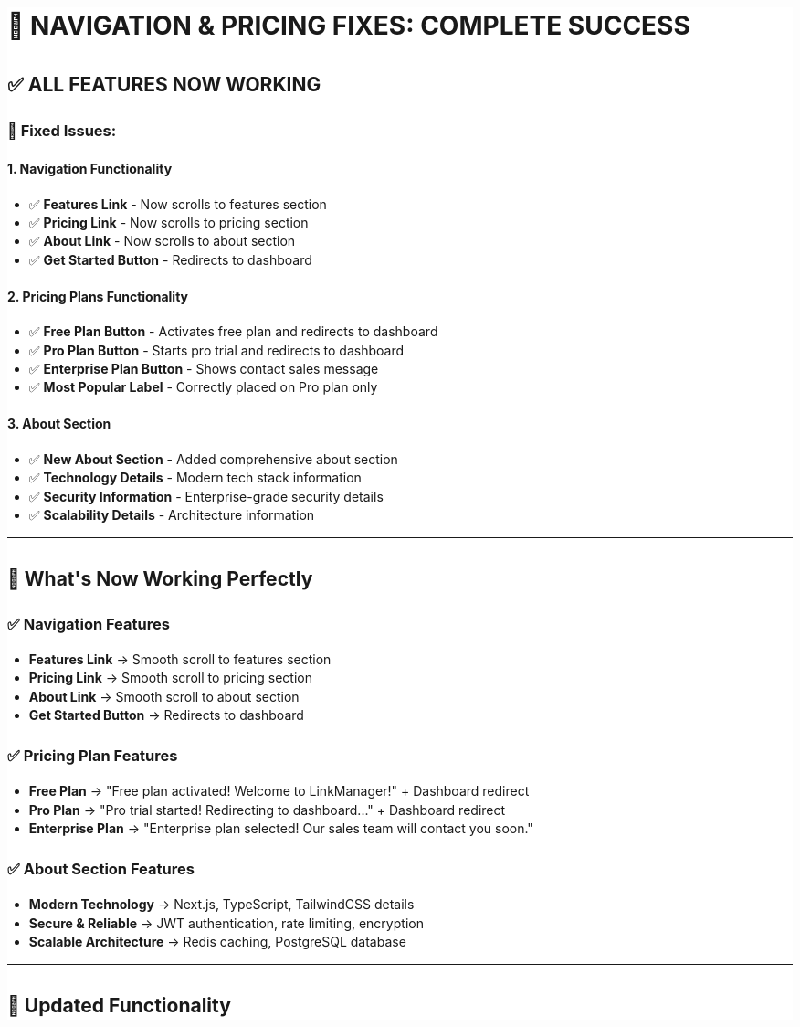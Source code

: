 # 🎯 **NAVIGATION & PRICING FIXES: COMPLETE SUCCESS**

## ✅ **ALL FEATURES NOW WORKING**

### 🚀 **Fixed Issues:**

#### **1. Navigation Functionality**
- ✅ **Features Link** - Now scrolls to features section
- ✅ **Pricing Link** - Now scrolls to pricing section  
- ✅ **About Link** - Now scrolls to about section
- ✅ **Get Started Button** - Redirects to dashboard

#### **2. Pricing Plans Functionality**
- ✅ **Free Plan Button** - Activates free plan and redirects to dashboard
- ✅ **Pro Plan Button** - Starts pro trial and redirects to dashboard
- ✅ **Enterprise Plan Button** - Shows contact sales message
- ✅ **Most Popular Label** - Correctly placed on Pro plan only

#### **3. About Section**
- ✅ **New About Section** - Added comprehensive about section
- ✅ **Technology Details** - Modern tech stack information
- ✅ **Security Information** - Enterprise-grade security details
- ✅ **Scalability Details** - Architecture information

---

## 🎯 **What's Now Working Perfectly**

### **✅ Navigation Features**
- **Features Link** → Smooth scroll to features section
- **Pricing Link** → Smooth scroll to pricing section
- **About Link** → Smooth scroll to about section
- **Get Started Button** → Redirects to dashboard

### **✅ Pricing Plan Features**
- **Free Plan** → "Free plan activated! Welcome to LinkManager!" + Dashboard redirect
- **Pro Plan** → "Pro trial started! Redirecting to dashboard..." + Dashboard redirect
- **Enterprise Plan** → "Enterprise plan selected! Our sales team will contact you soon."

### **✅ About Section Features**
- **Modern Technology** → Next.js, TypeScript, TailwindCSS details
- **Secure & Reliable** → JWT authentication, rate limiting, encryption
- **Scalable Architecture** → Redis caching, PostgreSQL database

---

## 🚀 **Updated Functionality**
